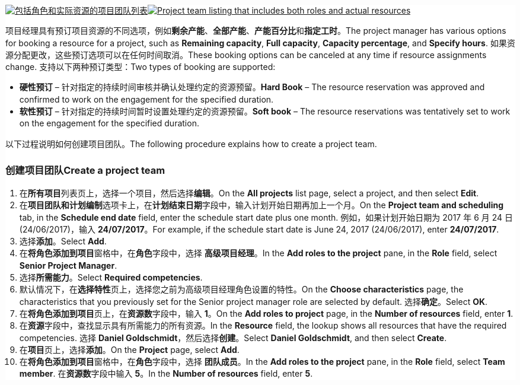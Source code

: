 <span data-ttu-id="34a46-259">[![包括角色和实际资源的项目团队列表](./media/projectresourcing03-1024x368.jpg)](./media/projectresourcing03.jpg)</span><span class="sxs-lookup"><span data-stu-id="34a46-259">[![Project team listing that includes both roles and actual resources](./media/projectresourcing03-1024x368.jpg)](./media/projectresourcing03.jpg)</span></span> 

<span data-ttu-id="34a46-260">项目经理具有预订项目资源的不同选项，例如**剩余产能**、**全部产能**、**产能百分比**和**指定工时**。</span><span class="sxs-lookup"><span data-stu-id="34a46-260">The project manager has various options for booking a resource for a project, such as **Remaining capacity**, **Full capacity**, **Capacity percentage**, and **Specify hours**.</span></span> <span data-ttu-id="34a46-261">如果资源分配更改，这些预订选项可以在任何时间取消。</span><span class="sxs-lookup"><span data-stu-id="34a46-261">These booking options can be canceled at any time if resource assignments change.</span></span> <span data-ttu-id="34a46-262">支持以下两种预订类型：</span><span class="sxs-lookup"><span data-stu-id="34a46-262">Two types of booking are supported:</span></span>

- <span data-ttu-id="34a46-263">**硬性预订** – 针对指定的持续时间审核并确认处理约定的资源预留。</span><span class="sxs-lookup"><span data-stu-id="34a46-263">**Hard Book** – The resource reservation was approved and confirmed to work on the engagement for the specified duration.</span></span>
- <span data-ttu-id="34a46-264">**软性预订** – 针对指定的持续时间暂时设置处理约定的资源预留。</span><span class="sxs-lookup"><span data-stu-id="34a46-264">**Soft book** – The resource reservations was tentatively set to work on the engagement for the specified duration.</span></span>

<span data-ttu-id="34a46-265">以下过程说明如何创建项目团队。</span><span class="sxs-lookup"><span data-stu-id="34a46-265">The following procedure explains how to create a project team.</span></span>

### <a name="create-a-project-team"></a><span data-ttu-id="34a46-266">创建项目团队</span><span class="sxs-lookup"><span data-stu-id="34a46-266">Create a project team</span></span>

1. <span data-ttu-id="34a46-267">在**所有项目**列表页上，选择一个项目，然后选择**编辑**。</span><span class="sxs-lookup"><span data-stu-id="34a46-267">On the **All projects** list page, select a project, and then select **Edit**.</span></span>
2. <span data-ttu-id="34a46-268">在**项目团队和计划编制**选项卡上，在**计划结束日期**字段中，输入计划开始日期再加上一个月。</span><span class="sxs-lookup"><span data-stu-id="34a46-268">On the **Project team and scheduling** tab, in the **Schedule end date** field, enter the schedule start date plus one month.</span></span> <span data-ttu-id="34a46-269">例如，如果计划开始日期为 2017 年 6 月 24 日 (24/06/2017)，输入 **24/07/2017**。</span><span class="sxs-lookup"><span data-stu-id="34a46-269">For example, if the schedule start date is June 24, 2017 (24/06/2017), enter **24/07/2017**.</span></span>
3. <span data-ttu-id="34a46-270">选择**添加**。</span><span class="sxs-lookup"><span data-stu-id="34a46-270">Select **Add**.</span></span>
4. <span data-ttu-id="34a46-271">在**将角色添加到项目**窗格中，在**角色**字段中，选择 **高级项目经理**。</span><span class="sxs-lookup"><span data-stu-id="34a46-271">In the **Add roles to the project** pane, in the **Role** field, select **Senior Project Manager**.</span></span>
5. <span data-ttu-id="34a46-272">选择**所需能力**。</span><span class="sxs-lookup"><span data-stu-id="34a46-272">Select **Required competencies**.</span></span>
6. <span data-ttu-id="34a46-273">默认情况下，在**选择特性**页上，选择您之前为高级项目经理角色设置的特性。</span><span class="sxs-lookup"><span data-stu-id="34a46-273">On the **Choose characteristics** page, the characteristics that you previously set for the Senior project manager role are selected by default.</span></span> <span data-ttu-id="34a46-274">选择**确定**。</span><span class="sxs-lookup"><span data-stu-id="34a46-274">Select **OK**.</span></span>
7. <span data-ttu-id="34a46-275">在**将角色添加到项目**页上，在**资源数**字段中，输入 **1**。</span><span class="sxs-lookup"><span data-stu-id="34a46-275">On the **Add roles to project** page, in the **Number of resources** field, enter **1**.</span></span>
8. <span data-ttu-id="34a46-276">在**资源**字段中，查找显示具有所需能力的所有资源。</span><span class="sxs-lookup"><span data-stu-id="34a46-276">In the **Resource** field, the lookup shows all resources that have the required competencies.</span></span> <span data-ttu-id="34a46-277">选择 **Daniel Goldschmidt**，然后选择**创建**。</span><span class="sxs-lookup"><span data-stu-id="34a46-277">Select **Daniel Goldschmidt**, and then select **Create**.</span></span>
9. <span data-ttu-id="34a46-278">在**项目**页上，选择**添加**。</span><span class="sxs-lookup"><span data-stu-id="34a46-278">On the **Project** page, select **Add**.</span></span>
10. <span data-ttu-id="34a46-279">在**将角色添加到项目**窗格中，在**角色**字段中，选择 **团队成员**。</span><span class="sxs-lookup"><span data-stu-id="34a46-279">In the **Add roles to the project** pane, in the **Role** field, select **Team member**.</span></span> <span data-ttu-id="34a46-280">在**资源数**字段中输入 **5**。</span><span class="sxs-lookup"><span data-stu-id="34a46-280">In the **Number of resources** field, enter **5**.</span></span>